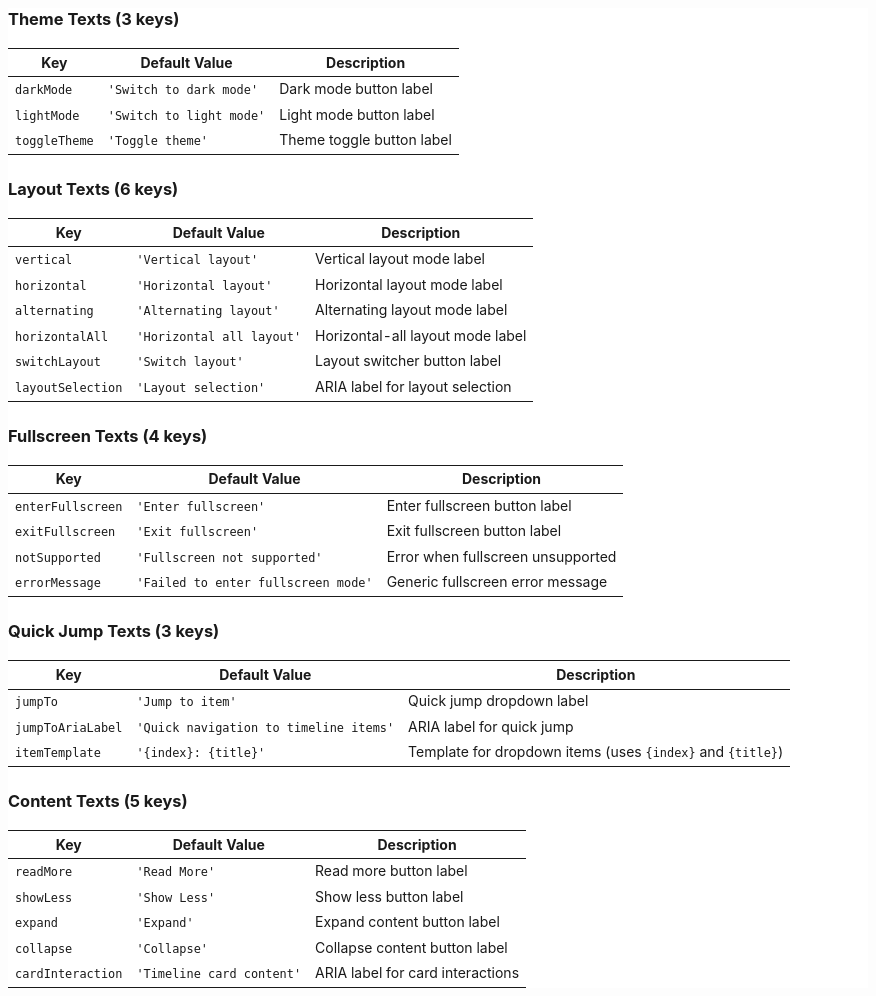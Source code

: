 ### Theme Texts (3 keys)

| Key | Default Value | Description |
|-----|---------------|-------------|
| `darkMode` | `'Switch to dark mode'` | Dark mode button label |
| `lightMode` | `'Switch to light mode'` | Light mode button label |
| `toggleTheme` | `'Toggle theme'` | Theme toggle button label |

### Layout Texts (6 keys)

| Key | Default Value | Description |
|-----|---------------|-------------|
| `vertical` | `'Vertical layout'` | Vertical layout mode label |
| `horizontal` | `'Horizontal layout'` | Horizontal layout mode label |
| `alternating` | `'Alternating layout'` | Alternating layout mode label |
| `horizontalAll` | `'Horizontal all layout'` | Horizontal-all layout mode label |
| `switchLayout` | `'Switch layout'` | Layout switcher button label |
| `layoutSelection` | `'Layout selection'` | ARIA label for layout selection |

### Fullscreen Texts (4 keys)

| Key | Default Value | Description |
|-----|---------------|-------------|
| `enterFullscreen` | `'Enter fullscreen'` | Enter fullscreen button label |
| `exitFullscreen` | `'Exit fullscreen'` | Exit fullscreen button label |
| `notSupported` | `'Fullscreen not supported'` | Error when fullscreen unsupported |
| `errorMessage` | `'Failed to enter fullscreen mode'` | Generic fullscreen error message |

### Quick Jump Texts (3 keys)

| Key | Default Value | Description |
|-----|---------------|-------------|
| `jumpTo` | `'Jump to item'` | Quick jump dropdown label |
| `jumpToAriaLabel` | `'Quick navigation to timeline items'` | ARIA label for quick jump |
| `itemTemplate` | `'{index}: {title}'` | Template for dropdown items (uses `{index}` and `{title}`) |

### Content Texts (5 keys)

| Key | Default Value | Description |
|-----|---------------|-------------|
| `readMore` | `'Read More'` | Read more button label |
| `showLess` | `'Show Less'` | Show less button label |
| `expand` | `'Expand'` | Expand content button label |
| `collapse` | `'Collapse'` | Collapse content button label |
| `cardInteraction` | `'Timeline card content'` | ARIA label for card interactions |
